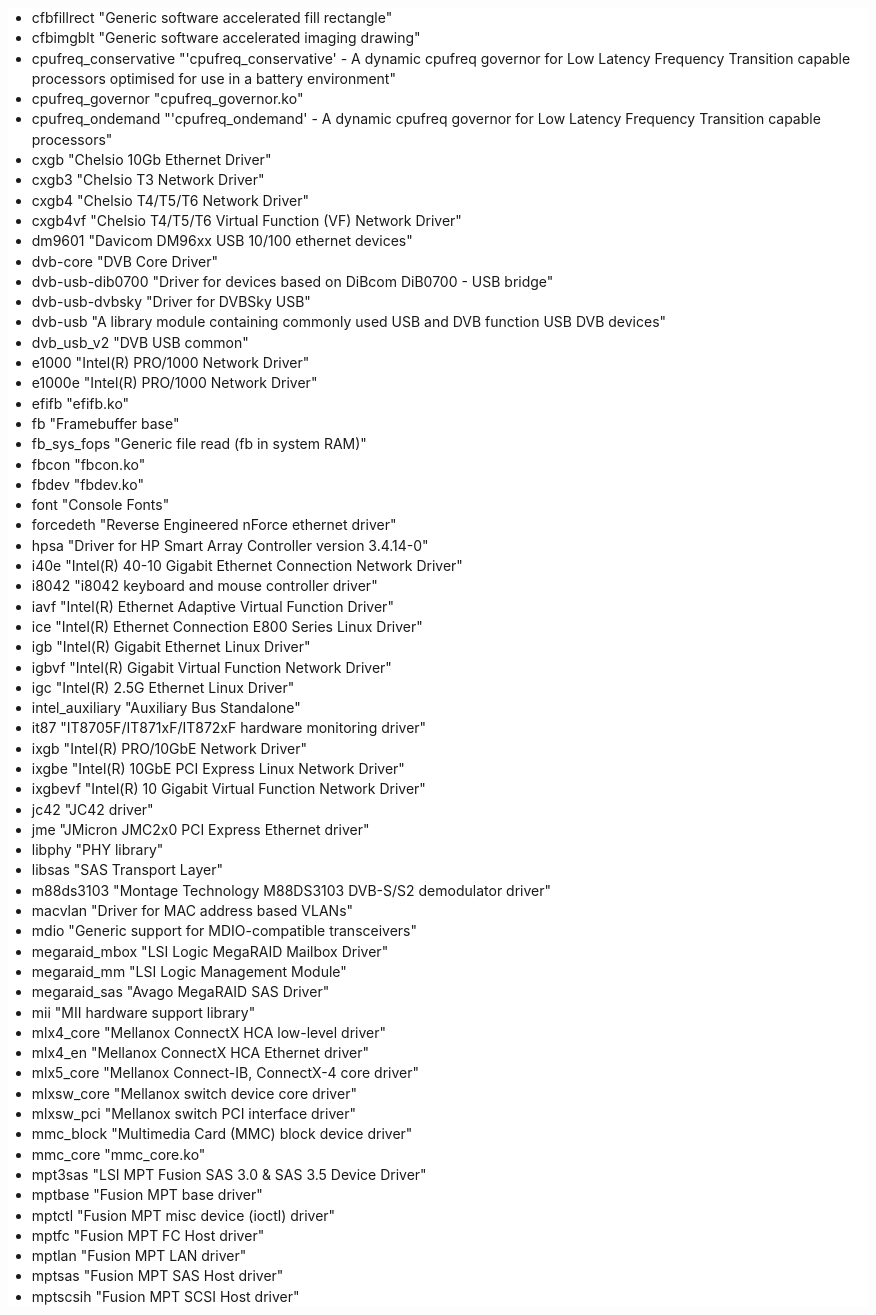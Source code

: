 * cfbfillrect "Generic software accelerated fill rectangle"
* cfbimgblt "Generic software accelerated imaging drawing"
* cpufreq_conservative "'cpufreq_conservative' - A dynamic cpufreq governor for Low Latency Frequency Transition capable processors optimised for use in a battery environment"
* cpufreq_governor "cpufreq_governor.ko"
* cpufreq_ondemand "'cpufreq_ondemand' - A dynamic cpufreq governor for Low Latency Frequency Transition capable processors"
* cxgb "Chelsio 10Gb Ethernet Driver"
* cxgb3 "Chelsio T3 Network Driver"
* cxgb4 "Chelsio T4/T5/T6 Network Driver"
* cxgb4vf "Chelsio T4/T5/T6 Virtual Function (VF) Network Driver"
* dm9601 "Davicom DM96xx USB 10/100 ethernet devices"
* dvb-core "DVB Core Driver"
* dvb-usb-dib0700 "Driver for devices based on DiBcom DiB0700 - USB bridge"
* dvb-usb-dvbsky "Driver for DVBSky USB"
* dvb-usb "A library module containing commonly used USB and DVB function USB DVB devices"
* dvb_usb_v2 "DVB USB common"
* e1000 "Intel(R) PRO/1000 Network Driver"
* e1000e "Intel(R) PRO/1000 Network Driver"
* efifb "efifb.ko"
* fb "Framebuffer base"
* fb_sys_fops "Generic file read (fb in system RAM)"
* fbcon "fbcon.ko"
* fbdev "fbdev.ko"
* font "Console Fonts"
* forcedeth "Reverse Engineered nForce ethernet driver"
* hpsa "Driver for HP Smart Array Controller version 3.4.14-0"
* i40e "Intel(R) 40-10 Gigabit Ethernet Connection Network Driver"
* i8042 "i8042 keyboard and mouse controller driver"
* iavf "Intel(R) Ethernet Adaptive Virtual Function Driver"
* ice "Intel(R) Ethernet Connection E800 Series Linux Driver"
* igb "Intel(R) Gigabit Ethernet Linux Driver"
* igbvf "Intel(R) Gigabit Virtual Function Network Driver"
* igc "Intel(R) 2.5G Ethernet Linux Driver"
* intel_auxiliary "Auxiliary Bus Standalone"
* it87 "IT8705F/IT871xF/IT872xF hardware monitoring driver"
* ixgb "Intel(R) PRO/10GbE Network Driver"
* ixgbe "Intel(R) 10GbE PCI Express Linux Network Driver"
* ixgbevf "Intel(R) 10 Gigabit Virtual Function Network Driver"
* jc42 "JC42 driver"
* jme "JMicron JMC2x0 PCI Express Ethernet driver"
* libphy "PHY library"
* libsas "SAS Transport Layer"
* m88ds3103 "Montage Technology M88DS3103 DVB-S/S2 demodulator driver"
* macvlan "Driver for MAC address based VLANs"
* mdio "Generic support for MDIO-compatible transceivers"
* megaraid_mbox "LSI Logic MegaRAID Mailbox Driver"
* megaraid_mm "LSI Logic Management Module"
* megaraid_sas "Avago MegaRAID SAS Driver"
* mii "MII hardware support library"
* mlx4_core "Mellanox ConnectX HCA low-level driver"
* mlx4_en "Mellanox ConnectX HCA Ethernet driver"
* mlx5_core "Mellanox Connect-IB, ConnectX-4 core driver"
* mlxsw_core "Mellanox switch device core driver"
* mlxsw_pci "Mellanox switch PCI interface driver"
* mmc_block "Multimedia Card (MMC) block device driver"
* mmc_core "mmc_core.ko"
* mpt3sas "LSI MPT Fusion SAS 3.0 & SAS 3.5 Device Driver"
* mptbase "Fusion MPT base driver"
* mptctl "Fusion MPT misc device (ioctl) driver"
* mptfc "Fusion MPT FC Host driver"
* mptlan "Fusion MPT LAN driver"
* mptsas "Fusion MPT SAS Host driver"
* mptscsih "Fusion MPT SCSI Host driver"